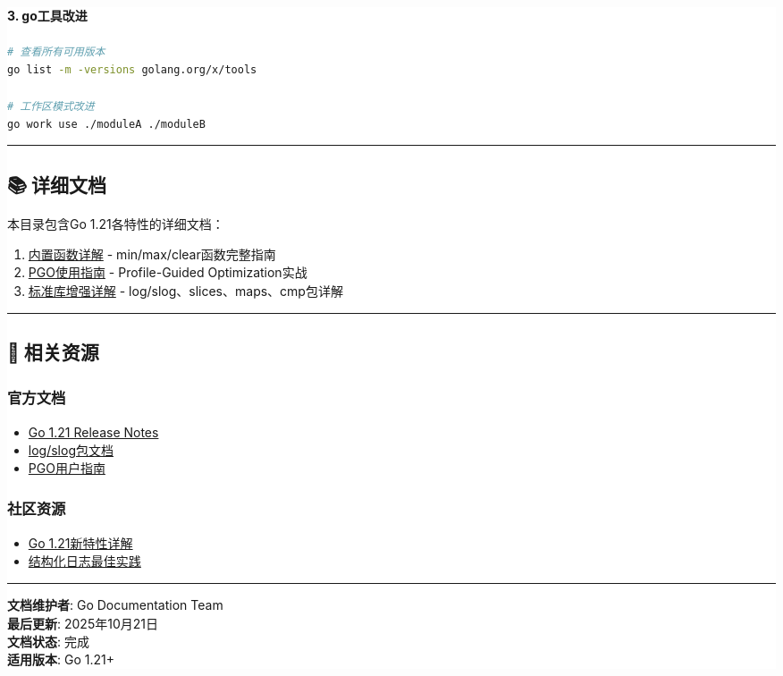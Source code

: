 #### 3. go工具改进

```bash
# 查看所有可用版本
go list -m -versions golang.org/x/tools

# 工作区模式改进
go work use ./moduleA ./moduleB
```

---

## 📚 详细文档

本目录包含Go 1.21各特性的详细文档：

1. [内置函数详解](./01-内置函数详解.md) - min/max/clear函数完整指南
2. [PGO使用指南](./02-PGO使用指南.md) - Profile-Guided Optimization实战
3. [标准库增强详解](./03-标准库增强详解.md) - log/slog、slices、maps、cmp包详解

---

## 🔗 相关资源

### 官方文档

- [Go 1.21 Release Notes](https://go.dev/doc/go1.21)
- [log/slog包文档](https://pkg.go.dev/log/slog)
- [PGO用户指南](https://go.dev/doc/pgo)

### 社区资源

- [Go 1.21新特性详解](https://go.dev/blog/go1.21)
- [结构化日志最佳实践](https://go.dev/blog/slog)

---

**文档维护者**: Go Documentation Team  
**最后更新**: 2025年10月21日  
**文档状态**: 完成  
**适用版本**: Go 1.21+
